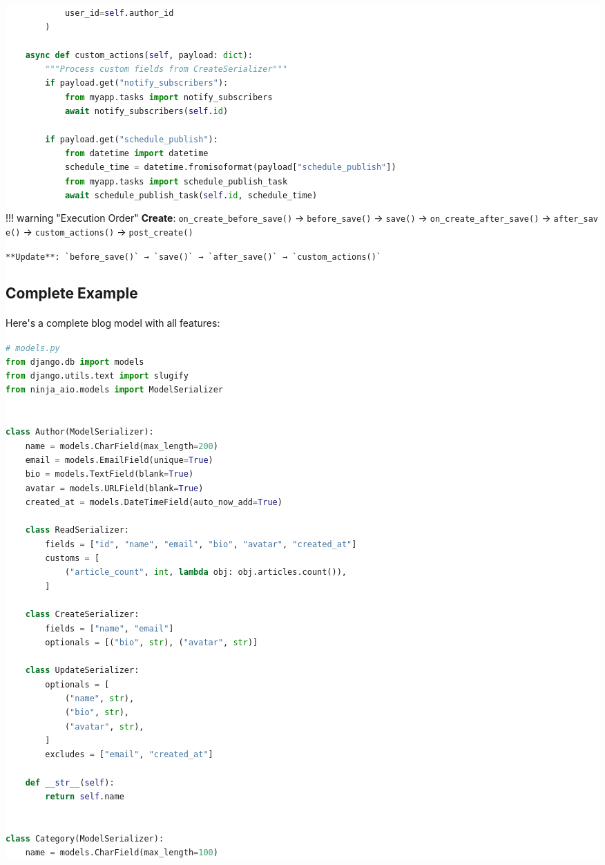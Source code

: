 ```python
            user_id=self.author_id
        )
    
    async def custom_actions(self, payload: dict):
        """Process custom fields from CreateSerializer"""
        if payload.get("notify_subscribers"):
            from myapp.tasks import notify_subscribers
            await notify_subscribers(self.id)
        
        if payload.get("schedule_publish"):
            from datetime import datetime
            schedule_time = datetime.fromisoformat(payload["schedule_publish"])
            from myapp.tasks import schedule_publish_task
            await schedule_publish_task(self.id, schedule_time)
```

!!! warning "Execution Order"
    **Create**: `on_create_before_save()` → `before_save()` → `save()` → `on_create_after_save()` → `after_save()` → `custom_actions()` → `post_create()`
    
    **Update**: `before_save()` → `save()` → `after_save()` → `custom_actions()`

## Complete Example

Here's a complete blog model with all features:

```python
# models.py
from django.db import models
from django.utils.text import slugify
from ninja_aio.models import ModelSerializer


class Author(ModelSerializer):
    name = models.CharField(max_length=200)
    email = models.EmailField(unique=True)
    bio = models.TextField(blank=True)
    avatar = models.URLField(blank=True)
    created_at = models.DateTimeField(auto_now_add=True)
    
    class ReadSerializer:
        fields = ["id", "name", "email", "bio", "avatar", "created_at"]
        customs = [
            ("article_count", int, lambda obj: obj.articles.count()),
        ]
    
    class CreateSerializer:
        fields = ["name", "email"]
        optionals = [("bio", str), ("avatar", str)]
    
    class UpdateSerializer:
        optionals = [
            ("name", str),
            ("bio", str),
            ("avatar", str),
        ]
        excludes = ["email", "created_at"]
    
    def __str__(self):
        return self.name


class Category(ModelSerializer):
    name = models.CharField(max_length=100)
```